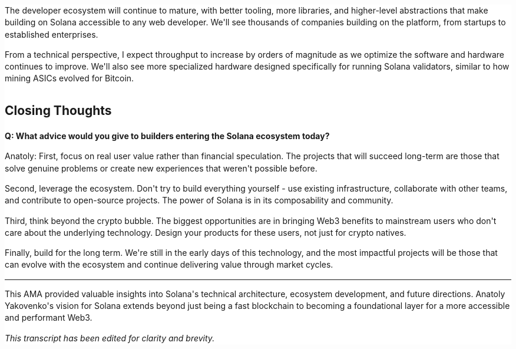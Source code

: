 The developer ecosystem will continue to mature, with better tooling, more libraries, and higher-level abstractions that make building on Solana accessible to any web developer. We'll see thousands of companies building on the platform, from startups to established enterprises.

From a technical perspective, I expect throughput to increase by orders of magnitude as we optimize the software and hardware continues to improve. We'll also see more specialized hardware designed specifically for running Solana validators, similar to how mining ASICs evolved for Bitcoin.

## Closing Thoughts

**Q: What advice would you give to builders entering the Solana ecosystem today?**

Anatoly: First, focus on real user value rather than financial speculation. The projects that will succeed long-term are those that solve genuine problems or create new experiences that weren't possible before.

Second, leverage the ecosystem. Don't try to build everything yourself - use existing infrastructure, collaborate with other teams, and contribute to open-source projects. The power of Solana is in its composability and community.

Third, think beyond the crypto bubble. The biggest opportunities are in bringing Web3 benefits to mainstream users who don't care about the underlying technology. Design your products for these users, not just for crypto natives.

Finally, build for the long term. We're still in the early days of this technology, and the most impactful projects will be those that can evolve with the ecosystem and continue delivering value through market cycles.

---

This AMA provided valuable insights into Solana's technical architecture, ecosystem development, and future directions. Anatoly Yakovenko's vision for Solana extends beyond just being a fast blockchain to becoming a foundational layer for a more accessible and performant Web3.

*This transcript has been edited for clarity and brevity.*
